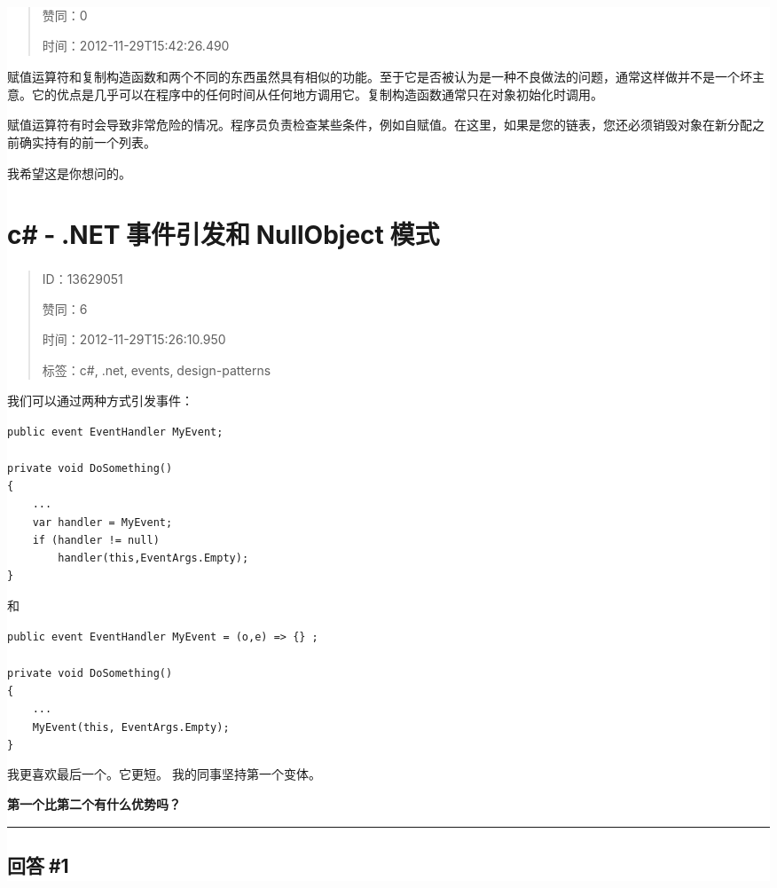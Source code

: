 > 赞同：0
> 
> 时间：2012-11-29T15:42:26.490

赋值运算符和复制构造函数和两个不同的东西虽然具有相似的功能。至于它是否被认为是一种不良做法的问题，通常这样做并不是一个坏主意。它的优点是几乎可以在程序中的任何时间从任何地方调用它。复制构造函数通常只在对象初始化时调用。

赋值运算符有时会导致非常危险的情况。程序员负责检查某些条件，例如自赋值。在这里，如果是您的链表，您还必须销毁对象在新分配之前确实持有的前一个列表。

我希望这是你想问的。

# c# - .NET 事件引发和 NullObject 模式

> ID：13629051
> 
> 赞同：6
> 
> 时间：2012-11-29T15:26:10.950
> 
> 标签：c#, .net, events, design-patterns

我们可以通过两种方式引发事件：

```
public event EventHandler MyEvent;

private void DoSomething()
{
    ...
    var handler = MyEvent;
    if (handler != null)
        handler(this,EventArgs.Empty);
} 
```

和

```
public event EventHandler MyEvent = (o,e) => {} ;

private void DoSomething()
{
    ...
    MyEvent(this, EventArgs.Empty);
} 
```

我更喜欢最后一个。它更短。
我的同事坚持第一个变体。

**第一个比第二个有什么优势吗？**

* * *

## 回答 #1

